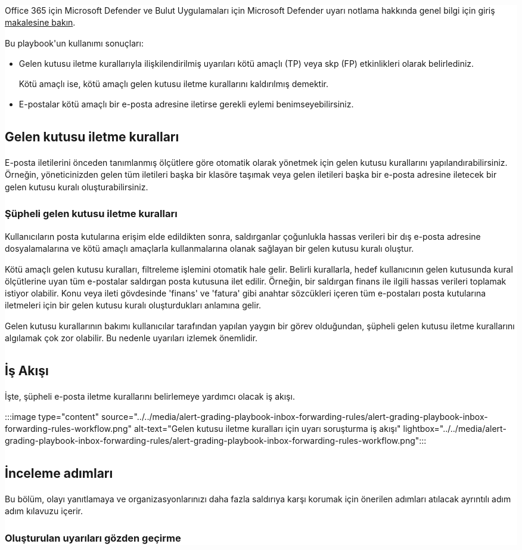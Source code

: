 Office 365 için Microsoft Defender ve Bulut Uygulamaları için Microsoft Defender uyarı notlama hakkında genel bilgi için giriş [makalesine bakın](alert-grading-playbooks.md).

Bu playbook'un kullanımı sonuçları:

- Gelen kutusu iletme kurallarıyla ilişkilendirilmiş uyarıları kötü amaçlı (TP) veya skp (FP) etkinlikleri olarak belirlediniz.

  Kötü amaçlı ise, kötü amaçlı gelen kutusu iletme kurallarını kaldırılmış demektir.

- E-postalar kötü amaçlı bir e-posta adresine iletirse gerekli eylemi benimseyebilirsiniz.

## <a name="inbox-forwarding-rules"></a>Gelen kutusu iletme kuralları

E-posta iletilerini önceden tanımlanmış ölçütlere göre otomatik olarak yönetmek için gelen kutusu kurallarını yapılandırabilirsiniz. Örneğin, yöneticinizden gelen tüm iletileri başka bir klasöre taşımak veya gelen iletileri başka bir e-posta adresine iletecek bir gelen kutusu kuralı oluşturabilirsiniz.

### <a name="suspicious-inbox-forwarding-rules"></a>Şüpheli gelen kutusu iletme kuralları

Kullanıcıların posta kutularına erişim elde edildikten sonra, saldırganlar çoğunlukla hassas verileri bir dış e-posta adresine dosyalamalarına ve kötü amaçlı amaçlarla kullanmalarına olanak sağlayan bir gelen kutusu kuralı oluştur. 

Kötü amaçlı gelen kutusu kuralları, filtreleme işlemini otomatik hale gelir. Belirli kurallarla, hedef kullanıcının gelen kutusunda kural ölçütlerine uyan tüm e-postalar saldırgan posta kutusuna ilet edilir. Örneğin, bir saldırgan finans ile ilgili hassas verileri toplamak istiyor olabilir. Konu veya ileti gövdesinde 'finans' ve 'fatura' gibi anahtar sözcükleri içeren tüm e-postaları posta kutularına iletmeleri için bir gelen kutusu kuralı oluşturdukları anlamına gelir.

Gelen kutusu kurallarının bakımı kullanıcılar tarafından yapılan yaygın bir görev olduğundan, şüpheli gelen kutusu iletme kurallarını algılamak çok zor olabilir. Bu nedenle uyarıları izlemek önemlidir. 

## <a name="workflow"></a>İş Akışı

İşte, şüpheli e-posta iletme kurallarını belirlemeye yardımcı olacak iş akışı.
 
:::image type="content" source="../../media/alert-grading-playbook-inbox-forwarding-rules/alert-grading-playbook-inbox-forwarding-rules-workflow.png" alt-text="Gelen kutusu iletme kuralları için uyarı soruşturma iş akışı" lightbox="../../media/alert-grading-playbook-inbox-forwarding-rules/alert-grading-playbook-inbox-forwarding-rules-workflow.png":::

## <a name="investigation-steps"></a>İnceleme adımları

Bu bölüm, olayı yanıtlamaya ve organizasyonlarınızı daha fazla saldırıya karşı korumak için önerilen adımları atılacak ayrıntılı adım adım kılavuzu içerir.

### <a name="review-generated-alerts"></a>Oluşturulan uyarıları gözden geçirme
